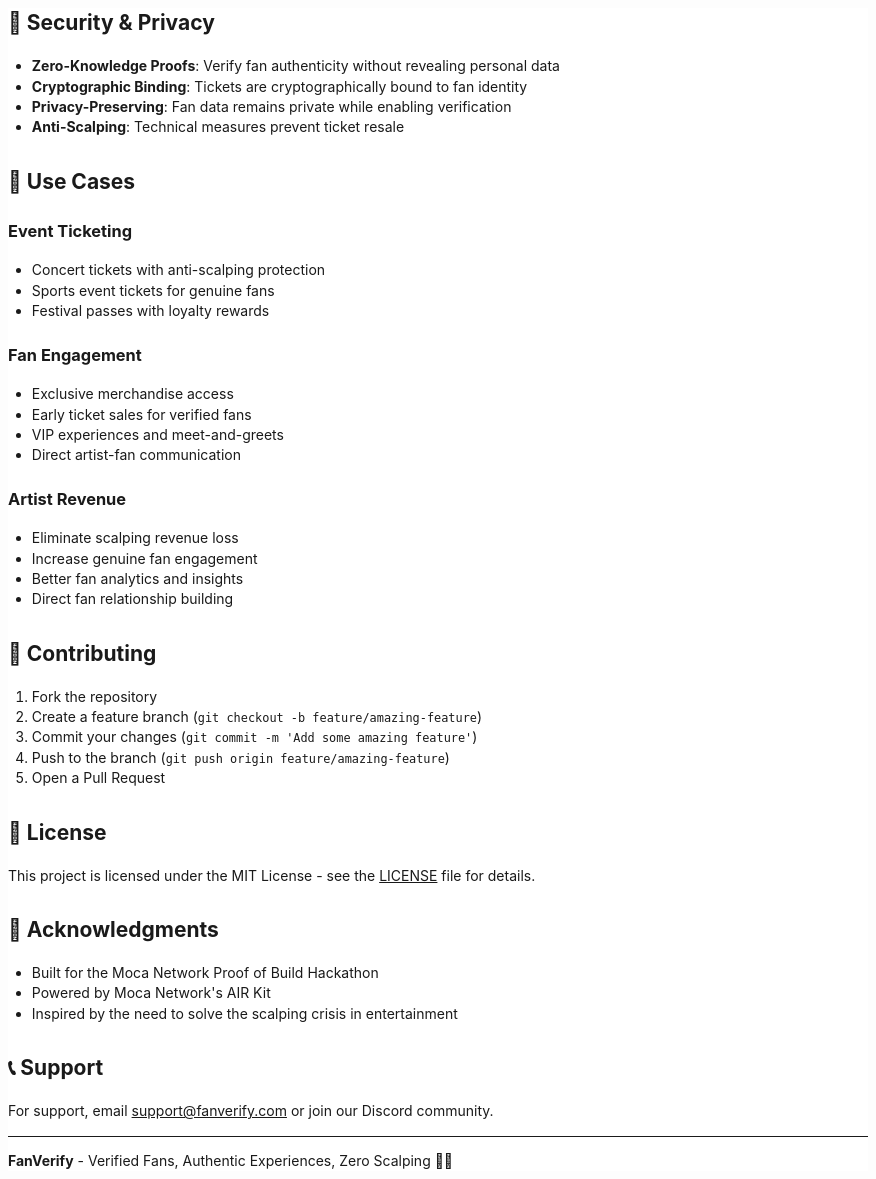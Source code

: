 ## 🔐 Security & Privacy

- **Zero-Knowledge Proofs**: Verify fan authenticity without revealing personal data
- **Cryptographic Binding**: Tickets are cryptographically bound to fan identity
- **Privacy-Preserving**: Fan data remains private while enabling verification
- **Anti-Scalping**: Technical measures prevent ticket resale

## 🎯 Use Cases

### Event Ticketing

- Concert tickets with anti-scalping protection
- Sports event tickets for genuine fans
- Festival passes with loyalty rewards

### Fan Engagement

- Exclusive merchandise access
- Early ticket sales for verified fans
- VIP experiences and meet-and-greets
- Direct artist-fan communication

### Artist Revenue

- Eliminate scalping revenue loss
- Increase genuine fan engagement
- Better fan analytics and insights
- Direct fan relationship building

## 🤝 Contributing

1. Fork the repository
2. Create a feature branch (`git checkout -b feature/amazing-feature`)
3. Commit your changes (`git commit -m 'Add some amazing feature'`)
4. Push to the branch (`git push origin feature/amazing-feature`)
5. Open a Pull Request

## 📄 License

This project is licensed under the MIT License - see the [LICENSE](LICENSE) file for details.

## 🙏 Acknowledgments

- Built for the Moca Network Proof of Build Hackathon
- Powered by Moca Network's AIR Kit
- Inspired by the need to solve the scalping crisis in entertainment

## 📞 Support

For support, email support@fanverify.com or join our Discord community.

---

**FanVerify** - Verified Fans, Authentic Experiences, Zero Scalping 🎵✨
